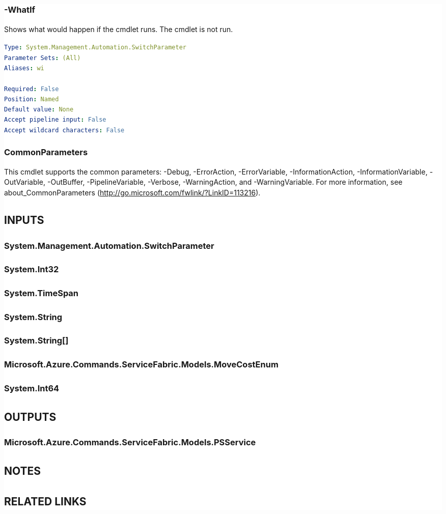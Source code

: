 ### -WhatIf
Shows what would happen if the cmdlet runs.
The cmdlet is not run.

```yaml
Type: System.Management.Automation.SwitchParameter
Parameter Sets: (All)
Aliases: wi

Required: False
Position: Named
Default value: None
Accept pipeline input: False
Accept wildcard characters: False
```

### CommonParameters
This cmdlet supports the common parameters: -Debug, -ErrorAction, -ErrorVariable, -InformationAction, -InformationVariable, -OutVariable, -OutBuffer, -PipelineVariable, -Verbose, -WarningAction, and -WarningVariable. For more information, see about_CommonParameters (http://go.microsoft.com/fwlink/?LinkID=113216).

## INPUTS

### System.Management.Automation.SwitchParameter

### System.Int32

### System.TimeSpan

### System.String

### System.String[]

### Microsoft.Azure.Commands.ServiceFabric.Models.MoveCostEnum

### System.Int64

## OUTPUTS

### Microsoft.Azure.Commands.ServiceFabric.Models.PSService

## NOTES

## RELATED LINKS
